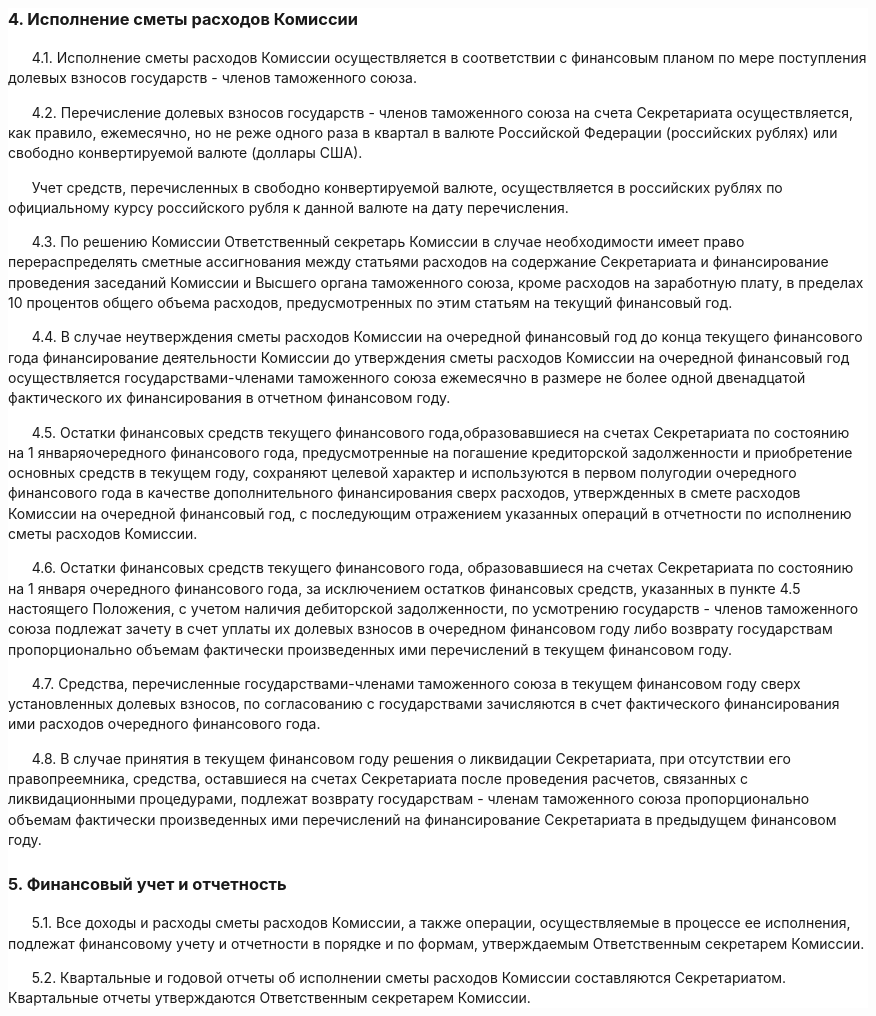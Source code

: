 ### 4. Исполнение сметы расходов Комиссии

      4.1. Исполнение сметы расходов Комиссии осуществляется в соответствии с финансовым планом по мере поступления долевых взносов государств - членов таможенного союза.

      4.2. Перечисление долевых взносов государств - членов таможенного союза на счета Секретариата осуществляется, как правило, ежемесячно, но не реже одного раза в квартал в валюте Российской Федерации (российских рублях) или свободно конвертируемой валюте (доллары США).

      Учет средств, перечисленных в свободно конвертируемой валюте, осуществляется в российских рублях по официальному курсу российского рубля к данной валюте на дату перечисления.

      4.3. По решению Комиссии Ответственный секретарь Комиссии в случае необходимости имеет право перераспределять сметные ассигнования между статьями расходов на содержание Секретариата и финансирование проведения заседаний Комиссии и Высшего органа таможенного союза, кроме расходов на заработную плату, в пределах 10 процентов общего объема расходов, предусмотренных по этим статьям на текущий финансовый год.

      4.4. В случае неутверждения сметы расходов Комиссии на очередной финансовый год до конца текущего финансового года финансирование деятельности Комиссии до утверждения сметы расходов Комиссии на очередной финансовый год осуществляется государствами-членами таможенного союза ежемесячно в размере не более одной двенадцатой фактического их финансирования в отчетном финансовом году.

      4.5. Остатки финансовых средств текущего финансового года,образовавшиеся на счетах Секретариата по состоянию на 1 январяочередного финансового года, предусмотренные на погашение кредиторской задолженности и приобретение основных средств в текущем году, сохраняют целевой характер и используются в первом полугодии очередного финансового года в качестве дополнительного финансирования сверх расходов, утвержденных в смете расходов Комиссии на очередной финансовый год, с последующим отражением указанных операций в отчетности по исполнению сметы расходов Комиссии.

      4.6. Остатки финансовых средств текущего финансового года, образовавшиеся на счетах Секретариата по состоянию на 1 января очередного финансового года, за исключением остатков финансовых средств, указанных в пункте 4.5 настоящего Положения, с учетом наличия дебиторской задолженности, по усмотрению государств - членов таможенного союза подлежат зачету в счет уплаты их долевых взносов в очередном финансовом году либо возврату государствам пропорционально объемам фактически произведенных ими перечислений в текущем финансовом году.

      4.7. Средства, перечисленные государствами-членами таможенного союза в текущем финансовом году сверх установленных долевых взносов, по согласованию с государствами зачисляются в счет фактического финансирования ими расходов очередного финансового года.

      4.8. В случае принятия в текущем финансовом году решения о ликвидации Секретариата, при отсутствии его правопреемника, средства, оставшиеся на счетах Секретариата после проведения расчетов, связанных с ликвидационными процедурами, подлежат возврату государствам - членам таможенного союза пропорционально объемам фактически произведенных ими перечислений на финансирование Секретариата в предыдущем финансовом году.

### 5. Финансовый учет и отчетность

      5.1. Все доходы и расходы сметы расходов Комиссии, а также операции, осуществляемые в процессе ее исполнения, подлежат финансовому учету и отчетности в порядке и по формам, утверждаемым Ответственным секретарем Комиссии.

      5.2. Квартальные и годовой отчеты об исполнении сметы расходов Комиссии составляются Секретариатом. Квартальные отчеты утверждаются Ответственным секретарем Комиссии.
